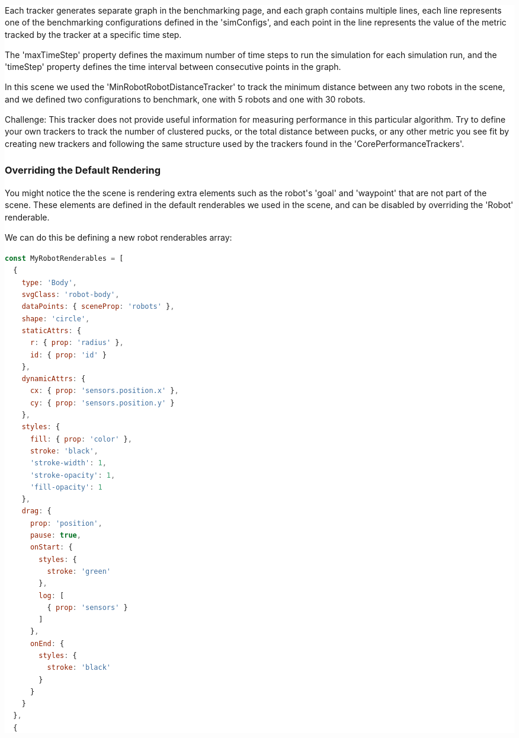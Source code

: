 Each tracker generates separate graph in the benchmarking page, and each graph contains multiple lines, each line represents one of the benchmarking configurations defined in the 'simConfigs', and each point in the line represents the value of the metric tracked by the tracker at a specific time step.

The 'maxTimeStep' property defines the maximum number of time steps to run the simulation for each simulation run, and the 'timeStep' property defines the time interval between consecutive points in the graph.

In this scene we used the 'MinRobotRobotDistanceTracker' to track the minimum distance between any two robots in the scene, and we defined two configurations to benchmark, one with 5 robots and one with 30 robots.

Challenge: This tracker does not provide useful information for measuring performance in this particular algorithm. Try to define your own trackers to track the number of clustered pucks, or the total distance between pucks, or any other metric you see fit by creating new trackers and following the same structure used by the trackers found in the 'CorePerformanceTrackers'.

### Overriding the Default Rendering

You might notice the the scene is rendering extra elements such as the robot's 'goal' and 'waypoint' that are not part of the scene. These elements are defined in the default renderables we used in the scene, and can be disabled by overriding the 'Robot' renderable.

We can do this be defining a new robot renderables array:
```js
const MyRobotRenderables = [
  {
    type: 'Body',
    svgClass: 'robot-body',
    dataPoints: { sceneProp: 'robots' },
    shape: 'circle',
    staticAttrs: {
      r: { prop: 'radius' },
      id: { prop: 'id' }
    },
    dynamicAttrs: {
      cx: { prop: 'sensors.position.x' },
      cy: { prop: 'sensors.position.y' }
    },
    styles: {
      fill: { prop: 'color' },
      stroke: 'black',
      'stroke-width': 1,
      'stroke-opacity': 1,
      'fill-opacity': 1
    },
    drag: {
      prop: 'position',
      pause: true,
      onStart: {
        styles: {
          stroke: 'green'
        },
        log: [
          { prop: 'sensors' }
        ]
      },
      onEnd: {
        styles: {
          stroke: 'black'
        }
      }
    }
  },
  {
```
